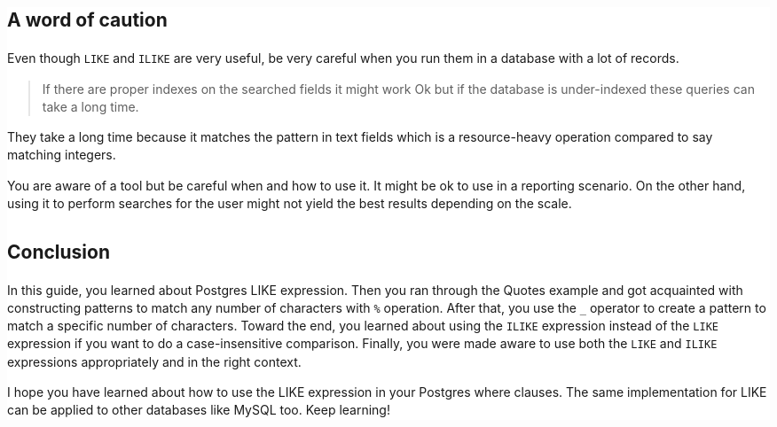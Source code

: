 ## A word of caution

Even though `LIKE` and `ILIKE` are very useful, be very careful when you run them in a database with a lot of records. 

> If there are proper indexes on the searched fields it might work Ok but if the database is under-indexed these queries can take a long time. 

They take a long time because it matches the pattern in text fields which is a resource-heavy operation compared to say matching integers. 

You are aware of a tool but be careful when and how to use it. It might be ok to use in a reporting scenario. On the other hand, using it to perform searches for the user might not yield the best results depending on the scale. 

## Conclusion

In this guide, you learned about Postgres LIKE expression. Then you ran through the Quotes example and got acquainted with constructing patterns to match any number of characters with `%` operation. After that, you use the `_` operator to create a pattern to match a specific number of characters. Toward the end, you learned about using the `ILIKE` expression instead of the `LIKE` expression if you want to do a case-insensitive comparison. Finally, you were made aware to use both the `LIKE` and `ILIKE` expressions appropriately and in the right context.

I hope you have learned about how to use the LIKE expression in your Postgres where clauses. The same implementation for LIKE can be applied to other databases like MySQL too. Keep learning!
